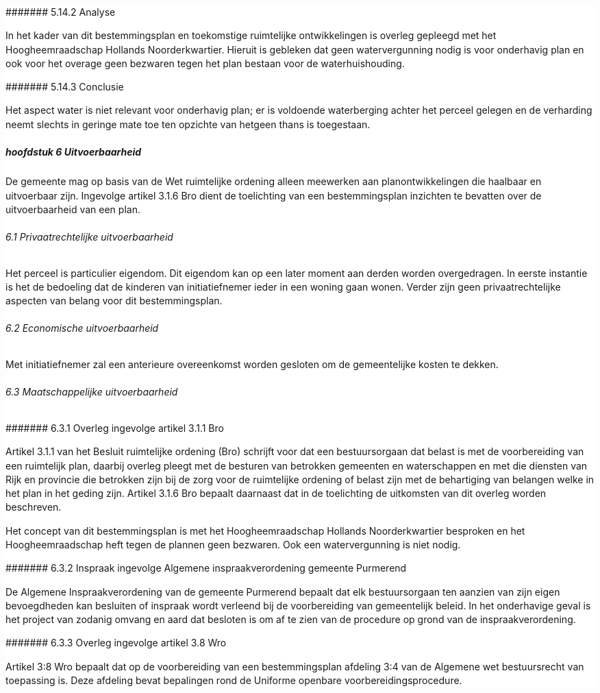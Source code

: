 ####### 5\.14\.2 Analyse

In het kader van dit bestemmingsplan en toekomstige ruimtelijke ontwikkelingen is overleg gepleegd met het Hoogheemraadschap Hollands Noorderkwartier. Hieruit is gebleken dat geen watervergunning nodig is voor onderhavig plan en ook voor het overage geen bezwaren tegen het plan bestaan voor de waterhuishouding.

####### 5\.14\.3 Conclusie

Het aspect water is niet relevant voor onderhavig plan; er is voldoende waterberging achter het perceel gelegen en de verharding neemt slechts in geringe mate toe ten opzichte van hetgeen thans is toegestaan.

##### hoofdstuk 6 Uitvoerbaarheid

De gemeente mag op basis van de Wet ruimtelijke ordening alleen meewerken aan planontwikkelingen die haalbaar en uitvoerbaar zijn. Ingevolge artikel 3\.1\.6 Bro dient de toelichting van een bestemmingsplan inzichten te bevatten over de uitvoerbaarheid van een plan.

###### 6\.1 Privaatrechtelijke uitvoerbaarheid

Het perceel is particulier eigendom. Dit eigendom kan op een later moment aan derden worden overgedragen. In eerste instantie is het de bedoeling dat de kinderen van initiatiefnemer ieder in een woning gaan wonen. Verder zijn geen privaatrechtelijke aspecten van belang voor dit bestemmingsplan.

###### 6\.2 Economische uitvoerbaarheid

Met initiatiefnemer zal een anterieure overeenkomst worden gesloten om de gemeentelijke kosten te dekken.

###### 6\.3 Maatschappelijke uitvoerbaarheid

####### 6\.3\.1 Overleg ingevolge artikel 3\.1\.1 Bro

Artikel 3\.1\.1 van het Besluit ruimtelijke ordening (Bro) schrijft voor dat een bestuursorgaan dat belast is met de voorbereiding van een ruimtelijk plan, daarbij overleg pleegt met de besturen van betrokken gemeenten en waterschappen en met die diensten van Rijk en provincie die betrokken zijn bij de zorg voor de ruimtelijke ordening of belast zijn met de behartiging van belangen welke in het plan in het geding zijn. Artikel 3\.1\.6 Bro bepaalt daarnaast dat in de toelichting de uitkomsten van dit overleg worden beschreven.

Het concept van dit bestemmingsplan is met het Hoogheemraadschap Hollands Noorderkwartier besproken en het Hoogheemraadschap heft tegen de plannen geen bezwaren. Ook een watervergunning is niet nodig.

####### 6\.3\.2 Inspraak ingevolge Algemene inspraakverordening gemeente Purmerend

De Algemene Inspraakverordening van de gemeente Purmerend bepaalt dat elk bestuursorgaan ten aanzien van zijn eigen bevoegdheden kan besluiten of inspraak wordt verleend bij de voorbereiding van gemeentelijk beleid. In het onderhavige geval is het project van zodanig omvang en aard dat besloten is om af te zien van de procedure op grond van de inspraakverordening.

####### 6\.3\.3 Overleg ingevolge artikel 3\.8 Wro

Artikel 3:8 Wro bepaalt dat op de voorbereiding van een bestemmingsplan afdeling 3:4 van de Algemene wet bestuursrecht van toepassing is. Deze afdeling bevat bepalingen rond de Uniforme openbare voorbereidingsprocedure.
